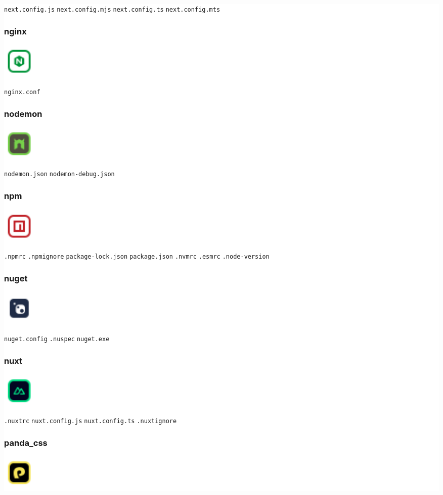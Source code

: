 `next.config.js`
`next.config.mjs`
`next.config.ts`
`next.config.mts`
### nginx
<img src="../../icons/duo/files/nginx.svg" width="60" height="60"/>

`nginx.conf`
### nodemon
<img src="../../icons/duo/files/nodemon.svg" width="60" height="60"/>

`nodemon.json`
`nodemon-debug.json`
### npm
<img src="../../icons/duo/files/npm.svg" width="60" height="60"/>

`.npmrc`
`.npmignore`
`package-lock.json`
`package.json`
`.nvmrc`
`.esmrc`
`.node-version`
### nuget
<img src="../../icons/duo/files/nuget.svg" width="60" height="60"/>

`nuget.config`
`.nuspec`
`nuget.exe`
### nuxt
<img src="../../icons/duo/files/nuxt.svg" width="60" height="60"/>

`.nuxtrc`
`nuxt.config.js`
`nuxt.config.ts`
`.nuxtignore`
### panda_css
<img src="../../icons/duo/files/panda_css.svg" width="60" height="60"/>
